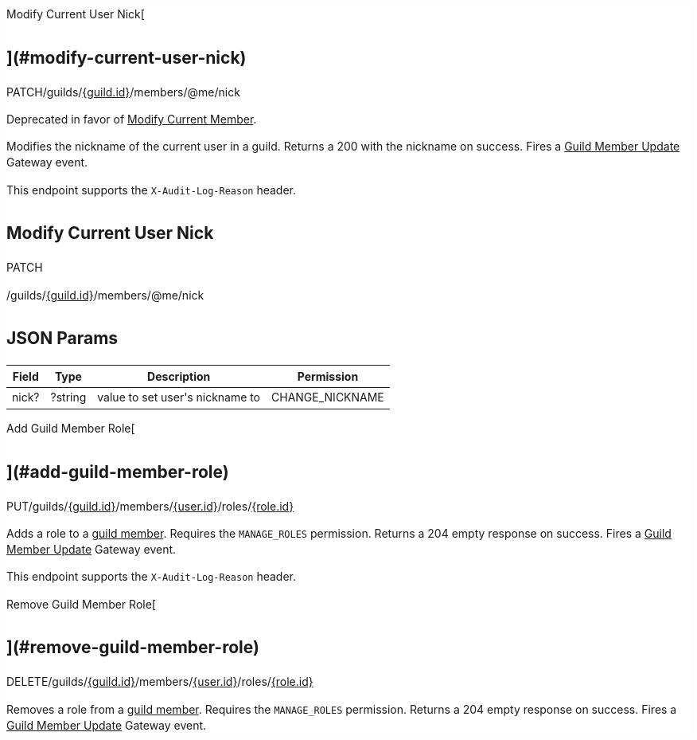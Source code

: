 Modify Current User Nick[

](#modify-current-user-nick)
-------------------------------------------------------

PATCH/guilds/[{guild.id}](https://ptb.discord.com/developers/docs/resources/guild#guild-object)/members/@me/nick

Deprecated in favor of [Modify Current Member](https://ptb.discord.com/developers/docs/resources/guild#modify-current-member).

Modifies the nickname of the current user in a guild. Returns a 200 with the nickname on success. Fires a [Guild Member Update](https://ptb.discord.com/developers/docs/topics/gateway-events#guild-member-update) Gateway event.

This endpoint supports the ```X-Audit-Log-Reason``` header.

## Modify Current User Nick

PATCH

/guilds/[{guild.id}](https://ptb.discord.com/developers/docs/resources/guild#guild-object)/members/@me/nick

## JSON Params

| Field | Type | Description | Permission |
| --- | --- | --- | --- |
| nick? | ?string | value to set user's nickname to | CHANGE\_NICKNAME |

Add Guild Member Role[

](#add-guild-member-role)
-------------------------------------------------

PUT/guilds/[{guild.id}](https://ptb.discord.com/developers/docs/resources/guild#guild-object)/members/[{user.id}](https://ptb.discord.com/developers/docs/resources/user#user-object)/roles/[{role.id}](https://ptb.discord.com/developers/docs/topics/permissions#role-object)

Adds a role to a [guild member](https://ptb.discord.com/developers/docs/resources/guild#guild-member-object). Requires the ```MANAGE_ROLES``` permission. Returns a 204 empty response on success. Fires a [Guild Member Update](https://ptb.discord.com/developers/docs/topics/gateway-events#guild-member-update) Gateway event.

This endpoint supports the ```X-Audit-Log-Reason``` header.

Remove Guild Member Role[

](#remove-guild-member-role)
-------------------------------------------------------

DELETE/guilds/[{guild.id}](https://ptb.discord.com/developers/docs/resources/guild#guild-object)/members/[{user.id}](https://ptb.discord.com/developers/docs/resources/user#user-object)/roles/[{role.id}](https://ptb.discord.com/developers/docs/topics/permissions#role-object)

Removes a role from a [guild member](https://ptb.discord.com/developers/docs/resources/guild#guild-member-object). Requires the ```MANAGE_ROLES``` permission. Returns a 204 empty response on success. Fires a [Guild Member Update](https://ptb.discord.com/developers/docs/topics/gateway-events#guild-member-update) Gateway event.
